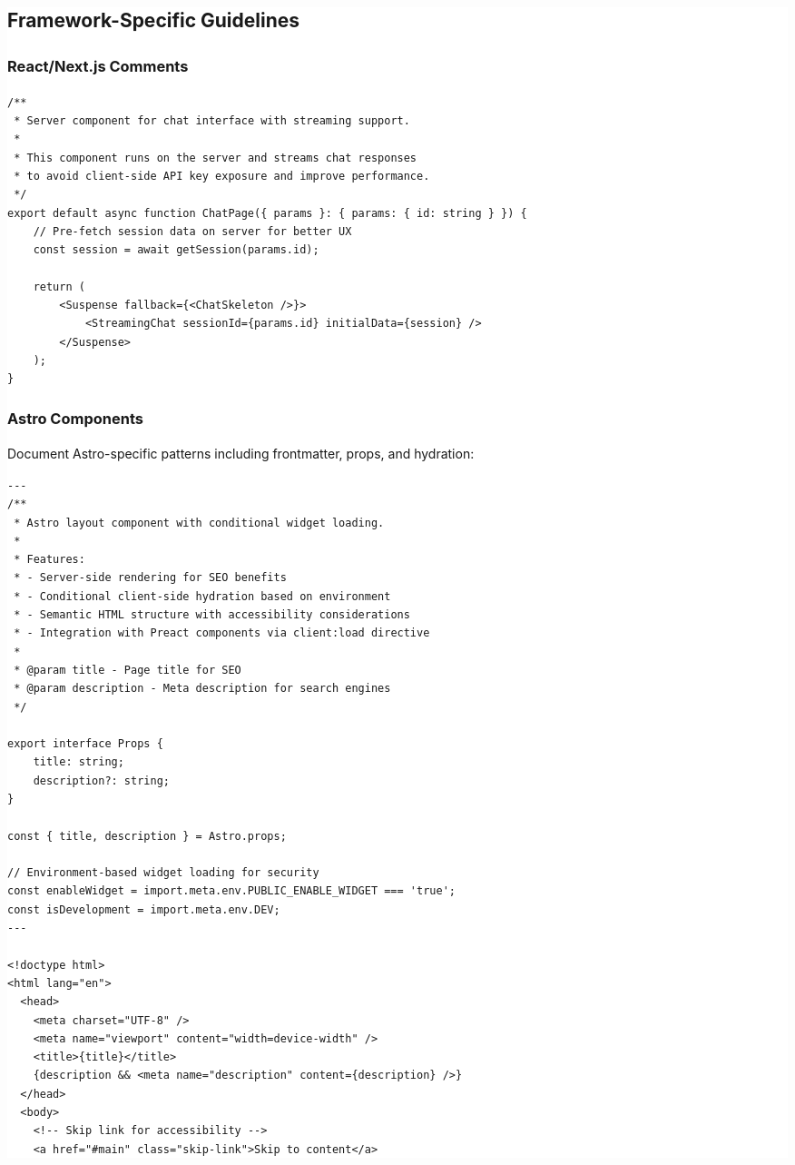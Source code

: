 ## Framework-Specific Guidelines

### React/Next.js Comments
```tsx
/**
 * Server component for chat interface with streaming support.
 * 
 * This component runs on the server and streams chat responses
 * to avoid client-side API key exposure and improve performance.
 */
export default async function ChatPage({ params }: { params: { id: string } }) {
    // Pre-fetch session data on server for better UX
    const session = await getSession(params.id);
    
    return (
        <Suspense fallback={<ChatSkeleton />}>
            <StreamingChat sessionId={params.id} initialData={session} />
        </Suspense>
    );
}
```

### Astro Components
Document Astro-specific patterns including frontmatter, props, and hydration:

```astro
---
/**
 * Astro layout component with conditional widget loading.
 * 
 * Features:
 * - Server-side rendering for SEO benefits
 * - Conditional client-side hydration based on environment
 * - Semantic HTML structure with accessibility considerations
 * - Integration with Preact components via client:load directive
 * 
 * @param title - Page title for SEO
 * @param description - Meta description for search engines
 */

export interface Props {
    title: string;
    description?: string;
}

const { title, description } = Astro.props;

// Environment-based widget loading for security
const enableWidget = import.meta.env.PUBLIC_ENABLE_WIDGET === 'true';
const isDevelopment = import.meta.env.DEV;
---

<!doctype html>
<html lang="en">
  <head>
    <meta charset="UTF-8" />
    <meta name="viewport" content="width=device-width" />
    <title>{title}</title>
    {description && <meta name="description" content={description} />}
  </head>
  <body>
    <!-- Skip link for accessibility -->
    <a href="#main" class="skip-link">Skip to content</a>
```